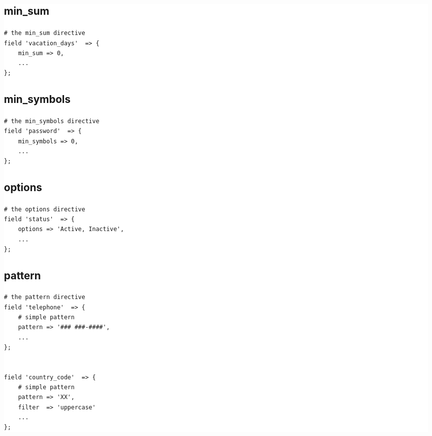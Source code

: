 ## min_sum

    # the min_sum directive
    field 'vacation_days'  => {
        min_sum => 0,
        ...
    };

## min_symbols

    # the min_symbols directive
    field 'password'  => {
        min_symbols => 0,
        ...
    };

## options

    # the options directive
    field 'status'  => {
        options => 'Active, Inactive',
        ...
    };

## pattern

    # the pattern directive
    field 'telephone'  => {
        # simple pattern
        pattern => '### ###-####',
        ...
    };
    

    field 'country_code'  => {
        # simple pattern
        pattern => 'XX',
        filter  => 'uppercase'
        ...
    };
    
